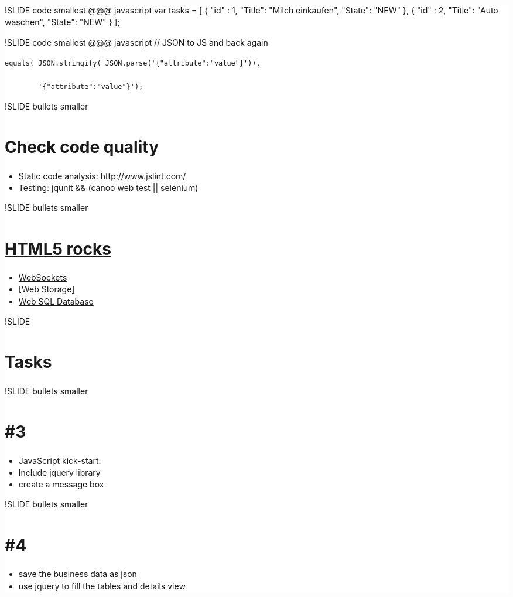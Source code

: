 !SLIDE code smallest
	@@@ javascript
    var tasks = [
     		    {
     		    	"id"   : 1,
     		    	"Title": "Milch einkaufen",
     		    	"State": "NEW"
     		    },
     		    {
     		    	"id"   : 2,
     		    	"Title": "Auto waschen",
     		    	"State": "NEW"
     		    }
     		];

!SLIDE code smallest
	@@@ javascript
	// JSON to JS and back again
	
	equals( JSON.stringify( JSON.parse('{"attribute":"value"}')),
	
			'{"attribute":"value"}');

!SLIDE bullets smaller
# Check code quality
* Static code analysis: <http://www.jslint.com/>
* Testing: jqunit && (canoo web test || selenium)

!SLIDE bullets smaller
# [HTML5 rocks](http://googlewebtoolkit.blogspot.com/2010/04/look-ma-no-plugin.html)
* [WebSockets](http://dev.w3.org/html5/websockets/)
* [Web Storage]
* [Web SQL Database](http://dev.w3.org/html5/webdatabase/)

!SLIDE
# Tasks

!SLIDE bullets smaller
# #3
* JavaScript kick-start:
* Include jquery library
* create a message box

!SLIDE bullets smaller
# #4
* save the business data as json
* use jquery to fill the tables and details view

